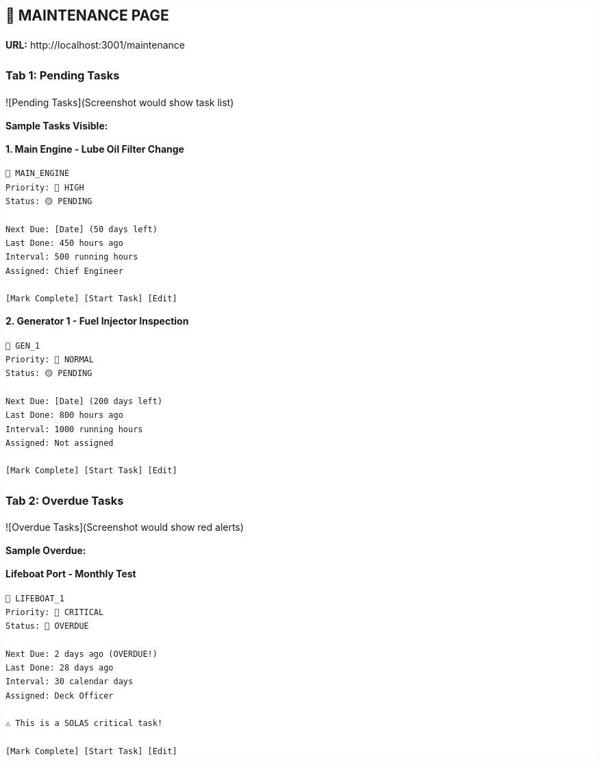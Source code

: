 ## 🔧 MAINTENANCE PAGE

**URL:** http://localhost:3001/maintenance

### Tab 1: Pending Tasks
![Pending Tasks](Screenshot would show task list)

**Sample Tasks Visible:**

**1. Main Engine - Lube Oil Filter Change**
```
🔧 MAIN_ENGINE
Priority: 🔴 HIGH
Status: 🟡 PENDING

Next Due: [Date] (50 days left)
Last Done: 450 hours ago
Interval: 500 running hours
Assigned: Chief Engineer

[Mark Complete] [Start Task] [Edit]
```

**2. Generator 1 - Fuel Injector Inspection**
```
🔧 GEN_1  
Priority: 🔵 NORMAL
Status: 🟡 PENDING

Next Due: [Date] (200 days left)
Last Done: 800 hours ago
Interval: 1000 running hours
Assigned: Not assigned

[Mark Complete] [Start Task] [Edit]
```

### Tab 2: Overdue Tasks
![Overdue Tasks](Screenshot would show red alerts)

**Sample Overdue:**

**Lifeboat Port - Monthly Test**
```
🔧 LIFEBOAT_1
Priority: 🔴 CRITICAL  
Status: 🔴 OVERDUE

Next Due: 2 days ago (OVERDUE!)
Last Done: 28 days ago
Interval: 30 calendar days
Assigned: Deck Officer

⚠️ This is a SOLAS critical task!

[Mark Complete] [Start Task] [Edit]
```

